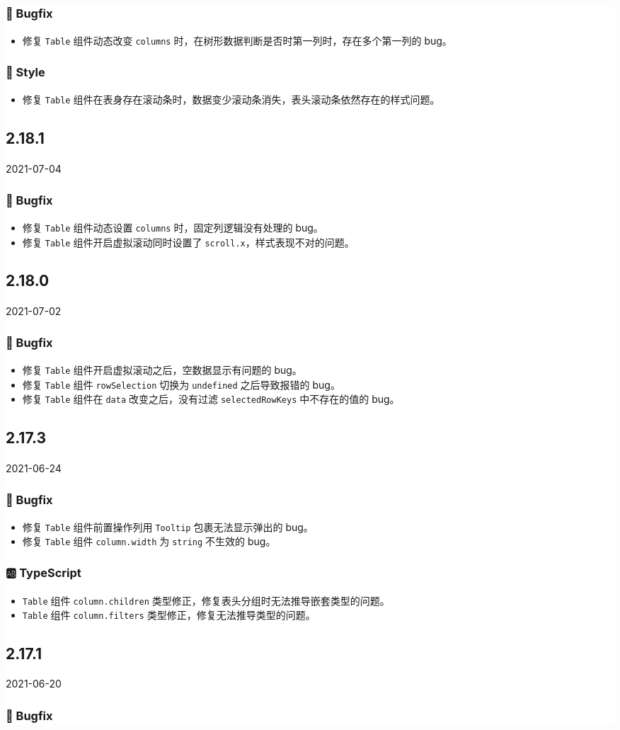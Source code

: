 ### 🐛 Bugfix

- 修复 `Table` 组件动态改变 `columns` 时，在树形数据判断是否时第一列时，存在多个第一列的 bug。



### 💅 Style

- 修复 `Table` 组件在表身存在滚动条时，数据变少滚动条消失，表头滚动条依然存在的样式问题。



## 2.18.1

2021-07-04

### 🐛 Bugfix

- 修复 `Table` 组件动态设置 `columns` 时，固定列逻辑没有处理的 bug。
- 修复 `Table` 组件开启虚拟滚动同时设置了 `scroll.x`，样式表现不对的问题。



## 2.18.0

2021-07-02

### 🐛 Bugfix

- 修复 `Table` 组件开启虚拟滚动之后，空数据显示有问题的 bug。
- 修复 `Table` 组件 `rowSelection` 切换为 `undefined` 之后导致报错的 bug。
- 修复 `Table` 组件在 `data` 改变之后，没有过滤 `selectedRowKeys` 中不存在的值的 bug。

## 2.17.3

2021-06-24

### 🐛 Bugfix

- 修复 `Table` 组件前置操作列用 `Tooltip` 包裹无法显示弹出的 bug。
- 修复 `Table` 组件 `column.width` 为 `string` 不生效的 bug。



### 🆎 TypeScript

- `Table` 组件 `column.children` 类型修正，修复表头分组时无法推导嵌套类型的问题。
- `Table` 组件 `column.filters` 类型修正，修复无法推导类型的问题。



## 2.17.1

2021-06-20

### 🐛 Bugfix
